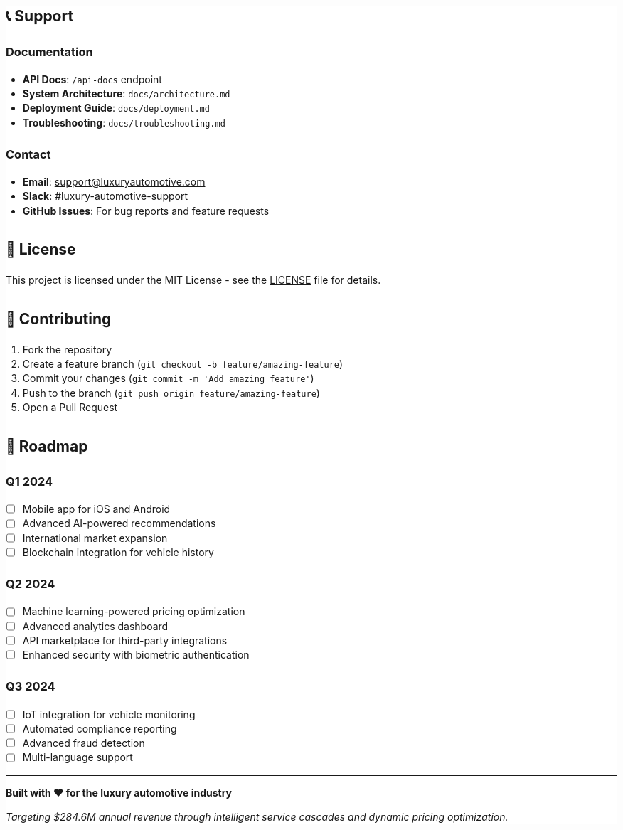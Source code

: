 ## 📞 Support

### Documentation
- **API Docs**: `/api-docs` endpoint
- **System Architecture**: `docs/architecture.md`
- **Deployment Guide**: `docs/deployment.md`
- **Troubleshooting**: `docs/troubleshooting.md`

### Contact
- **Email**: support@luxuryautomotive.com
- **Slack**: #luxury-automotive-support
- **GitHub Issues**: For bug reports and feature requests

## 📄 License

This project is licensed under the MIT License - see the [LICENSE](LICENSE) file for details.

## 🤝 Contributing

1. Fork the repository
2. Create a feature branch (`git checkout -b feature/amazing-feature`)
3. Commit your changes (`git commit -m 'Add amazing feature'`)
4. Push to the branch (`git push origin feature/amazing-feature`)
5. Open a Pull Request

## 🎯 Roadmap

### Q1 2024
- [ ] Mobile app for iOS and Android
- [ ] Advanced AI-powered recommendations
- [ ] International market expansion
- [ ] Blockchain integration for vehicle history

### Q2 2024
- [ ] Machine learning-powered pricing optimization
- [ ] Advanced analytics dashboard
- [ ] API marketplace for third-party integrations
- [ ] Enhanced security with biometric authentication

### Q3 2024
- [ ] IoT integration for vehicle monitoring
- [ ] Automated compliance reporting
- [ ] Advanced fraud detection
- [ ] Multi-language support

---

**Built with ❤️ for the luxury automotive industry**

*Targeting $284.6M annual revenue through intelligent service cascades and dynamic pricing optimization.* 